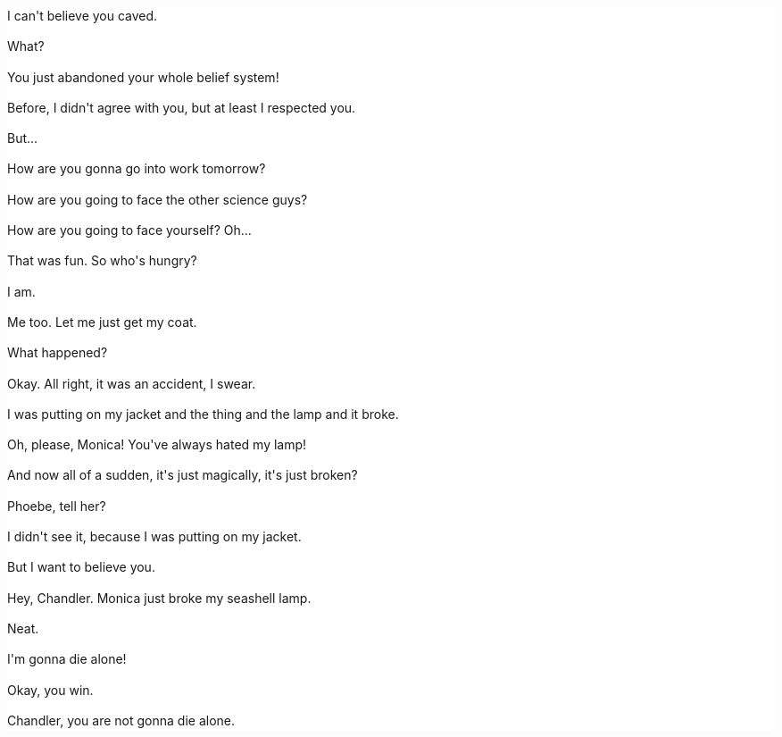 I can't believe you caved.

What?

You just abandoned
your whole belief system!

Before, I didn't agree with you,
but at least I respected you.

But...

How are you gonna go
into work tomorrow?

How are you going to face
the other science guys?

How are you going to face yourself?
Oh...

That was fun.
So who's hungry?

I am.

Me too.
Let me just get my coat.

What happened?

Okay.
All right, it was an accident, I swear.

I was putting on my jacket and
the thing and the lamp and it broke.

Oh, please, Monica!
You've always hated my lamp!

And now all of a sudden,
it's just magically, it's just broken?

Phoebe, tell her?

I didn't see it, because
I was putting on my jacket.

But I want to believe you.

Hey, Chandler. Monica just
broke my seashell lamp.

Neat.

I'm gonna die alone!

Okay, you win.

Chandler, you are not
gonna die alone.
